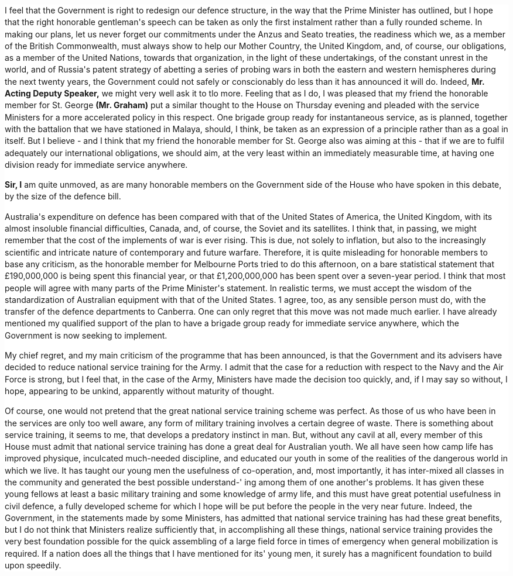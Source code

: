 I feel that the Government is right to redesign our defence structure, in the way that the Prime Minister has outlined, but I hope that the right honorable gentleman's speech can be taken as only the first instalment rather than a fully rounded scheme. In making our plans, let us never forget our commitments under the Anzus and Seato treaties, the readiness which we, as a member of the British Commonwealth, must always show to help our Mother Country, the United Kingdom, and, of course, our obligations, as a member of the United Nations, towards that organization, in the light of these undertakings, of the constant unrest in the world, and of Russia's patent strategy of abetting a series of probing wars in both the eastern and western hemispheres during the next twenty years, the Government could not safely or conscionably do less than it has announced it will do. Indeed,  **Mr. Acting Deputy Speaker,**  we might very well ask it to tlo more. Feeling that as I do, I was pleased that my friend the honorable member for St. George  **(Mr. Graham)**  put a similar thought to the House on Thursday evening and pleaded with the service Ministers for a more accelerated policy in this respect. One brigade group ready for instantaneous service, as is planned, together with the battalion that we have stationed in Malaya, should, I think, be taken as an expression of a principle rather than as a goal in itself. But I believe - and I think that my friend the honorable member for St. George also was aiming at this - that if we are to fulfil adequately our international obligations, we should aim, at the very least within an immediately measurable time, at having one division ready for immediate service anywhere. 


 **Sir, I** am quite unmoved, as are many honorable members on the Government side of the House who have spoken in this debate, by the size of the defence bill. 

Australia's expenditure on defence has been compared with that of the United States of America, the United Kingdom, with its almost insoluble financial difficulties, Canada, and, of course, the Soviet and its satellites. I think that, in passing, we might remember that the cost of the implements of war is ever rising. This is due, not solely to inflation, but also to the increasingly scientific and intricate nature of contemporary and future warfare. Therefore, it is quite misleading for honorable members to base any criticism, as the honorable member for Melbourne Ports tried to do this afternoon, on a bare statistical statement that £190,000,000 is being spent this financial year, or that £1,200,000,000 has been spent over a seven-year period. I think that most people will agree with many parts of the Prime Minister's statement. In realistic terms, we must accept the wisdom of the standardization of Australian equipment with that of the United States. 1 agree, too, as any sensible person must do, with the transfer of the defence departments to Canberra. One can only regret that this move was not made much earlier. I have already mentioned my qualified support of the plan to have a brigade group ready for immediate service anywhere, which the Government is now seeking to implement. 

My chief regret, and my main criticism of the programme that has been announced, is that the Government and its advisers have decided to reduce national service training for the Army. I admit that the case for a reduction with respect to the Navy and the Air Force is strong, but I feel that, in the case of the Army, Ministers have made the decision too quickly, and, if I may say so without, I hope, appearing to be unkind, apparently without maturity of thought. 

Of course, one would not pretend that the great national service training scheme was perfect. As those of us who have been in the services are only too well aware, any form of military training involves a certain degree of waste. There is something about service training, it seems to me, that develops a predatory instinct in man. But, without any cavil at all, every member of this House must admit that national service training has done a great deal for Australian youth. We all have seen how camp life has improved physique, inculcated much-needed discipline, and educated our youth in some of the realities of the dangerous world in which we live. It has taught our young men the usefulness of co-operation, and, most importantly, it has inter-mixed all classes in the community and generated the best possible understand-' ing among them of one another's problems. lt has given these young fellows at least a basic military training and some knowledge of army life, and this must have great potential usefulness in civil defence, a fully developed scheme for which I hope will be put before the people in the very near future. Indeed, the Government, in the statements made by some Ministers, has admitted that national service training has had these great benefits, but I do not think that Ministers realize sufficiently that, in accomplishing all these things, national service training provides the very best foundation possible for the quick assembling of a large field force in times of emergency when general mobilization is required. If a nation does all the things that I have mentioned for its' young men, it surely has a magnificent foundation to build upon speedily. 
